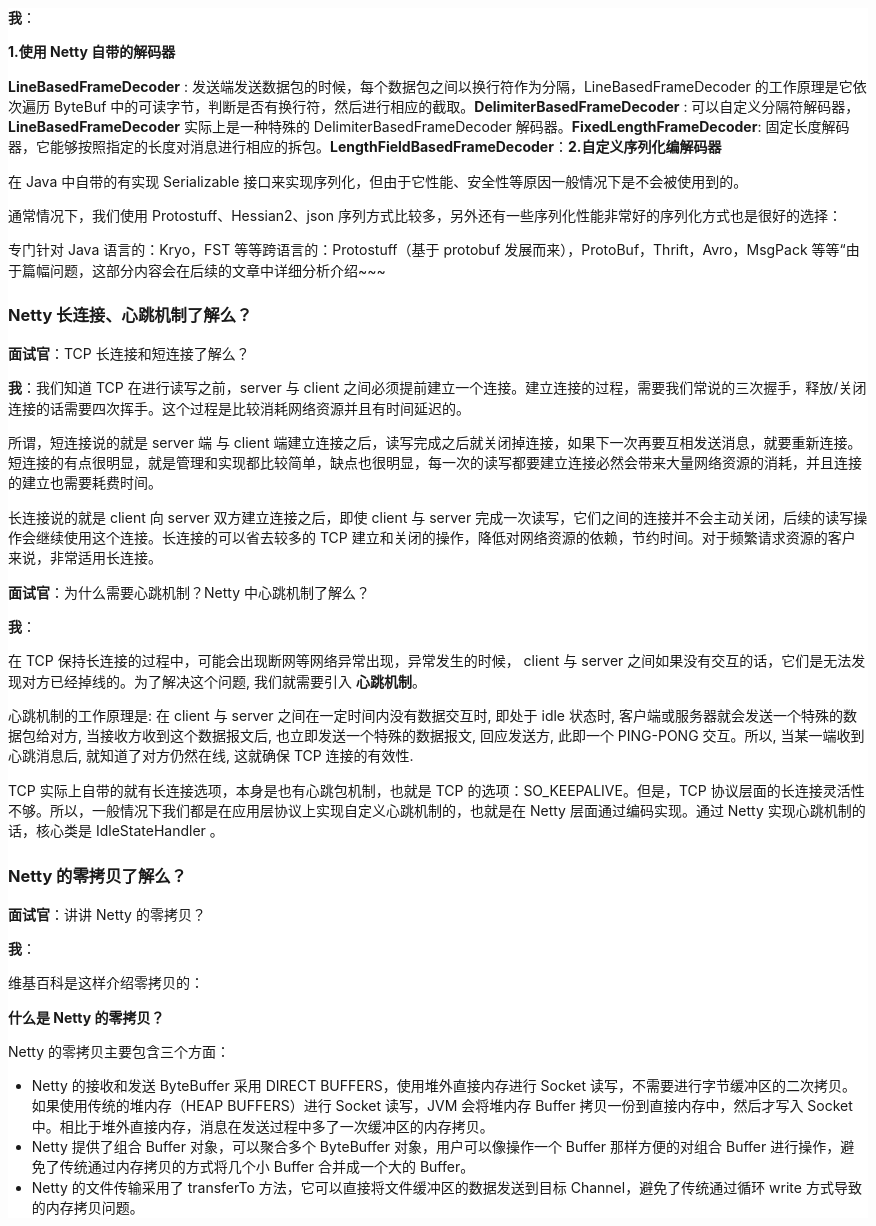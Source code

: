 **我**：

**1.使用 Netty 自带的解码器**

**LineBasedFrameDecoder** : 发送端发送数据包的时候，每个数据包之间以换行符作为分隔，LineBasedFrameDecoder 的工作原理是它依次遍历 ByteBuf 中的可读字节，判断是否有换行符，然后进行相应的截取。**DelimiterBasedFrameDecoder** : 可以自定义分隔符解码器，**LineBasedFrameDecoder** 实际上是一种特殊的 DelimiterBasedFrameDecoder 解码器。**FixedLengthFrameDecoder**: 固定长度解码器，它能够按照指定的长度对消息进行相应的拆包。**LengthFieldBasedFrameDecoder**：**2.自定义序列化编解码器**

在 Java 中自带的有实现 Serializable 接口来实现序列化，但由于它性能、安全性等原因一般情况下是不会被使用到的。

通常情况下，我们使用 Protostuff、Hessian2、json 序列方式比较多，另外还有一些序列化性能非常好的序列化方式也是很好的选择：

专门针对 Java 语言的：Kryo，FST 等等跨语言的：Protostuff（基于 protobuf 发展而来），ProtoBuf，Thrift，Avro，MsgPack 等等“由于篇幅问题，这部分内容会在后续的文章中详细分析介绍~~~

### **Netty 长连接、心跳机制了解么？**

**面试官**：TCP 长连接和短连接了解么？

**我**：我们知道 TCP 在进行读写之前，server 与 client 之间必须提前建立一个连接。建立连接的过程，需要我们常说的三次握手，释放/关闭连接的话需要四次挥手。这个过程是比较消耗网络资源并且有时间延迟的。

所谓，短连接说的就是 server 端 与 client 端建立连接之后，读写完成之后就关闭掉连接，如果下一次再要互相发送消息，就要重新连接。短连接的有点很明显，就是管理和实现都比较简单，缺点也很明显，每一次的读写都要建立连接必然会带来大量网络资源的消耗，并且连接的建立也需要耗费时间。

长连接说的就是 client 向 server 双方建立连接之后，即使 client 与 server 完成一次读写，它们之间的连接并不会主动关闭，后续的读写操作会继续使用这个连接。长连接的可以省去较多的 TCP 建立和关闭的操作，降低对网络资源的依赖，节约时间。对于频繁请求资源的客户来说，非常适用长连接。

**面试官**：为什么需要心跳机制？Netty 中心跳机制了解么？

**我**：

在 TCP 保持长连接的过程中，可能会出现断网等网络异常出现，异常发生的时候， client 与 server 之间如果没有交互的话，它们是无法发现对方已经掉线的。为了解决这个问题, 我们就需要引入 **心跳机制**。

心跳机制的工作原理是: 在 client 与 server 之间在一定时间内没有数据交互时, 即处于 idle 状态时, 客户端或服务器就会发送一个特殊的数据包给对方, 当接收方收到这个数据报文后, 也立即发送一个特殊的数据报文, 回应发送方, 此即一个 PING-PONG 交互。所以, 当某一端收到心跳消息后, 就知道了对方仍然在线, 这就确保 TCP 连接的有效性.

TCP 实际上自带的就有长连接选项，本身是也有心跳包机制，也就是 TCP 的选项：SO_KEEPALIVE。但是，TCP 协议层面的长连接灵活性不够。所以，一般情况下我们都是在应用层协议上实现自定义心跳机制的，也就是在 Netty 层面通过编码实现。通过 Netty 实现心跳机制的话，核心类是 IdleStateHandler 。

### **Netty 的零拷贝了解么？**

**面试官**：讲讲 Netty 的零拷贝？

**我**：

维基百科是这样介绍零拷贝的：

**什么是 Netty 的零拷贝？**

Netty 的零拷贝主要包含三个方面：

- Netty 的接收和发送 ByteBuffer 采用 DIRECT BUFFERS，使用堆外直接内存进行 Socket 读写，不需要进行字节缓冲区的二次拷贝。如果使用传统的堆内存（HEAP BUFFERS）进行 Socket 读写，JVM 会将堆内存 Buffer 拷贝一份到直接内存中，然后才写入 Socket 中。相比于堆外直接内存，消息在发送过程中多了一次缓冲区的内存拷贝。
- Netty 提供了组合 Buffer 对象，可以聚合多个 ByteBuffer 对象，用户可以像操作一个 Buffer 那样方便的对组合 Buffer 进行操作，避免了传统通过内存拷贝的方式将几个小 Buffer 合并成一个大的 Buffer。
- Netty 的文件传输采用了 transferTo 方法，它可以直接将文件缓冲区的数据发送到目标 Channel，避免了传统通过循环 write 方式导致的内存拷贝问题。
